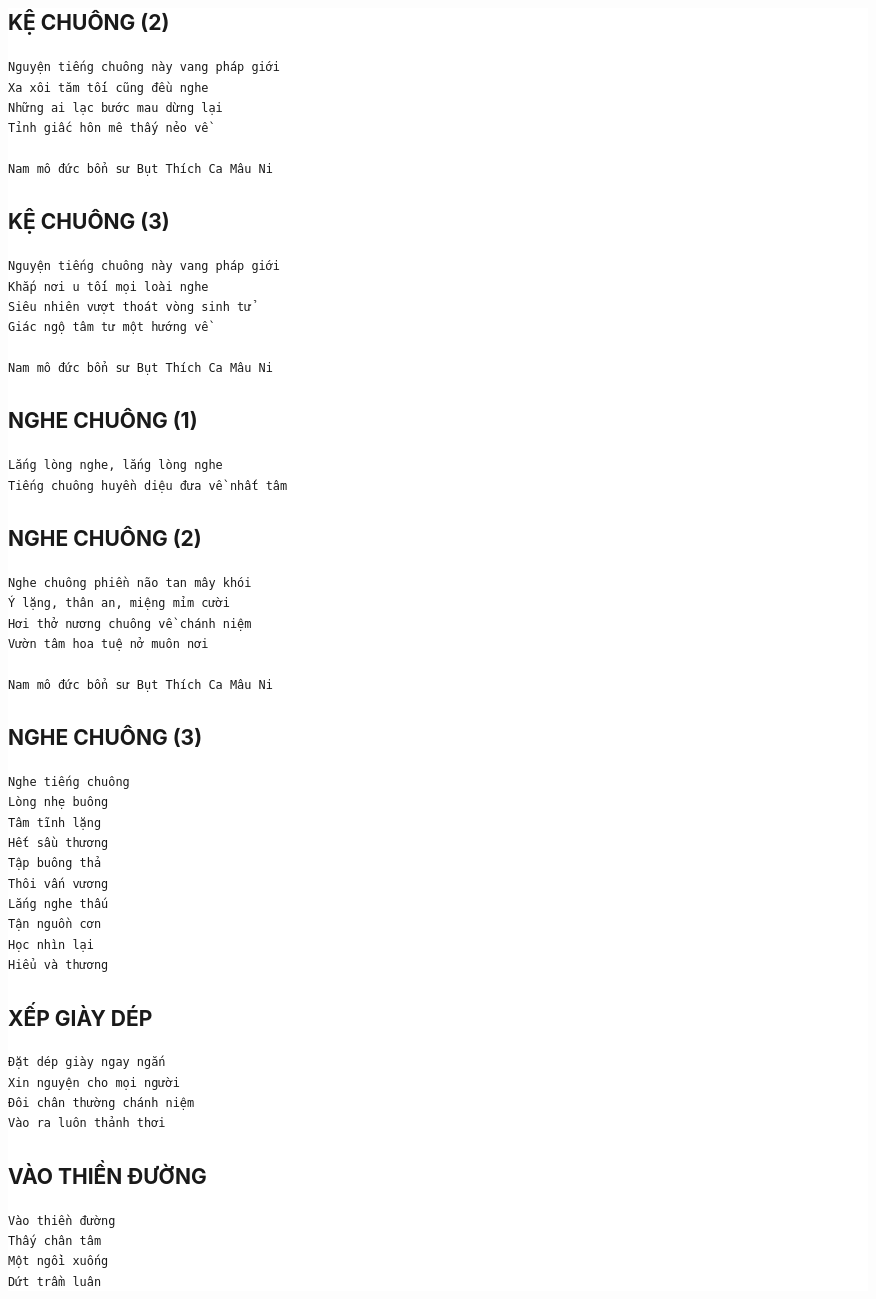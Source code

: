 ## KỆ CHUÔNG (2)
    Nguyện tiếng chuông này vang pháp giới
    Xa xôi tăm tối cũng đều nghe
    Những ai lạc bước mau dừng lại
    Tỉnh giấc hôn mê thấy nẻo về

    Nam mô đức bổn sư Bụt Thích Ca Mâu Ni

## KỆ CHUÔNG (3)
    Nguyện tiếng chuông này vang pháp giới
    Khắp nơi u tối mọi loài nghe
    Siêu nhiên vượt thoát vòng sinh tử
    Giác ngộ tâm tư một hướng về

    Nam mô đức bổn sư Bụt Thích Ca Mâu Ni

## NGHE CHUÔNG (1)
    Lắng lòng nghe, lắng lòng nghe
    Tiếng chuông huyền diệu đưa về nhất tâm

## NGHE CHUÔNG (2)
    Nghe chuông phiền não tan mây khói
    Ý lặng, thân an, miệng mỉm cười
    Hơi thở nương chuông về chánh niệm
    Vườn tâm hoa tuệ nở muôn nơi

    Nam mô đức bổn sư Bụt Thích Ca Mâu Ni

## NGHE CHUÔNG (3)
    Nghe tiếng chuông
    Lòng nhẹ buông
    Tâm tĩnh lặng
    Hết sầu thương
    Tập buông thả
    Thôi vấn vương
    Lắng nghe thấu
    Tận nguồn cơn
    Học nhìn lại
    Hiểu và thương

## XẾP GIÀY DÉP
    Đặt dép giày ngay ngắn
    Xin nguyện cho mọi người
    Đôi chân thường chánh niệm
    Vào ra luôn thảnh thơi

## VÀO THIỀN ĐƯỜNG
    Vào thiền đường
    Thấy chân tâm
    Một ngồi xuống
    Dứt trầm luân
